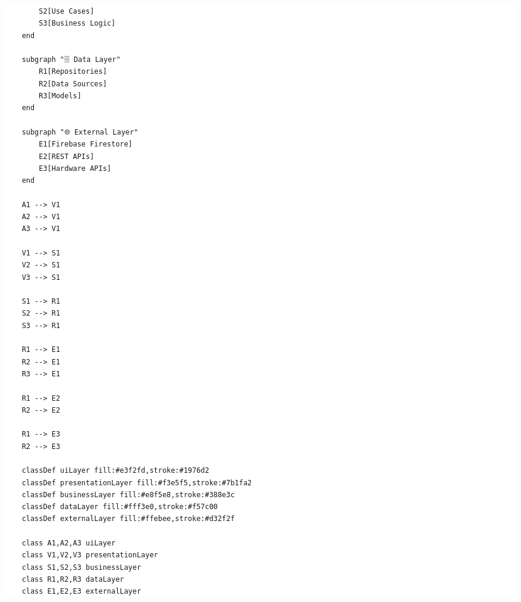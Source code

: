 ```mermaid
        S2[Use Cases]
        S3[Business Logic]
    end

    subgraph "🗄️ Data Layer"
        R1[Repositories]
        R2[Data Sources]
        R3[Models]
    end

    subgraph "🌐 External Layer"
        E1[Firebase Firestore]
        E2[REST APIs]
        E3[Hardware APIs]
    end

    A1 --> V1
    A2 --> V1
    A3 --> V1
    
    V1 --> S1
    V2 --> S1
    V3 --> S1
    
    S1 --> R1
    S2 --> R1
    S3 --> R1
    
    R1 --> E1
    R2 --> E1
    R3 --> E1
    
    R1 --> E2
    R2 --> E2
    
    R1 --> E3
    R2 --> E3

    classDef uiLayer fill:#e3f2fd,stroke:#1976d2
    classDef presentationLayer fill:#f3e5f5,stroke:#7b1fa2
    classDef businessLayer fill:#e8f5e8,stroke:#388e3c
    classDef dataLayer fill:#fff3e0,stroke:#f57c00
    classDef externalLayer fill:#ffebee,stroke:#d32f2f

    class A1,A2,A3 uiLayer
    class V1,V2,V3 presentationLayer
    class S1,S2,S3 businessLayer
    class R1,R2,R3 dataLayer
    class E1,E2,E3 externalLayer
```
